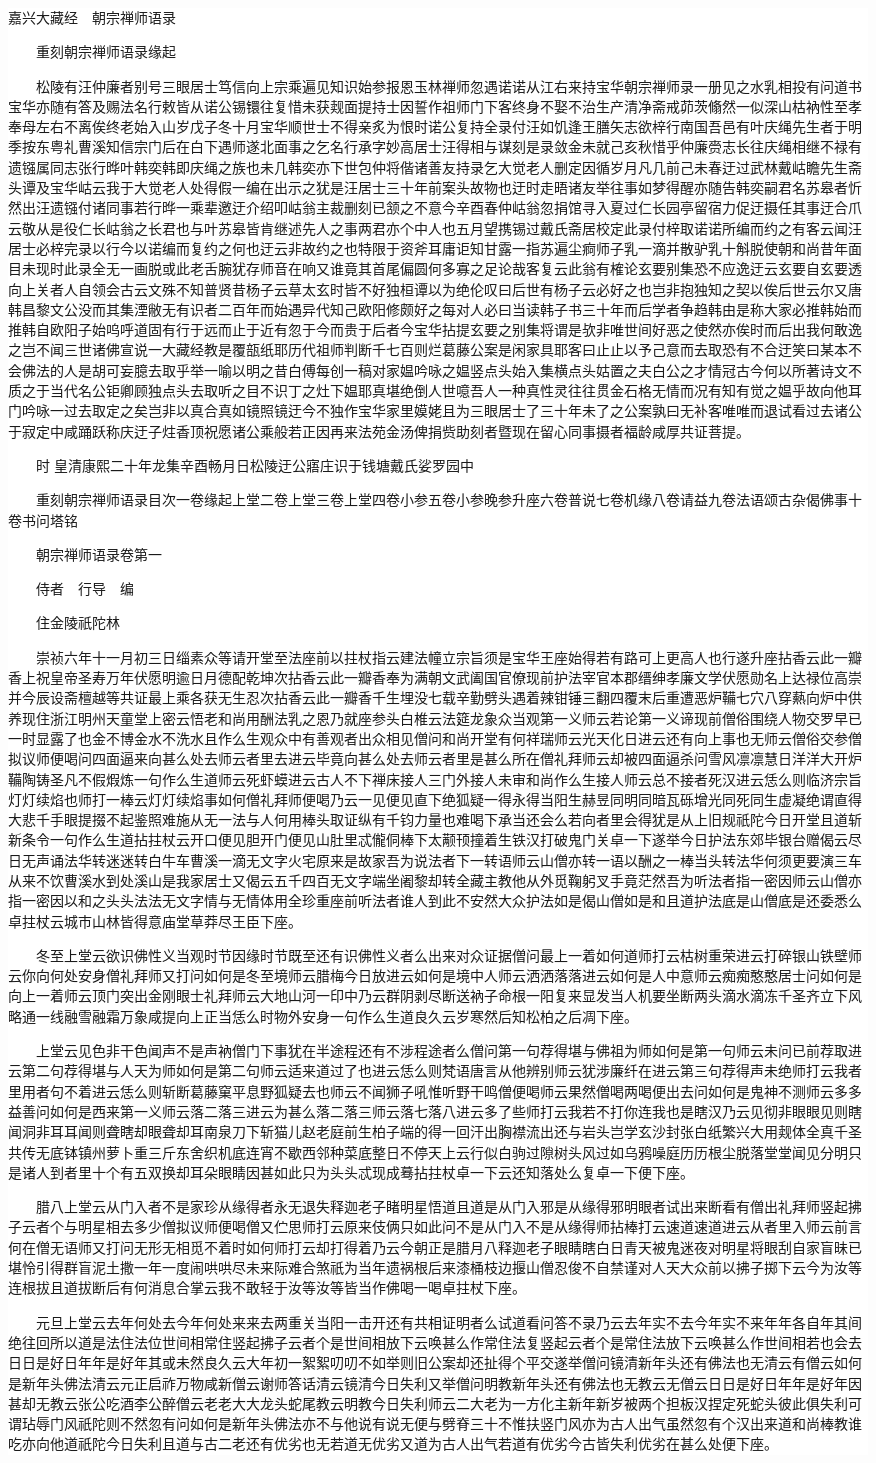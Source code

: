 嘉兴大藏经　朝宗禅师语录


　　重刻朝宗禅师语录缘起

　　松陵有汪仲廉者别号三眼居士笃信向上宗乘遍见知识始参报恩玉林禅师忽遇诺诺从江右来持宝华朝宗禅师录一册见之水乳相投有问道书宝华亦随有答及赐法名行敕皆从诺公锡镮往复惜未获觌面提持士因誓作祖师门下客终身不娶不治生产清净斋戒茆茨翛然一似深山枯衲性至孝奉母左右不离俟终老始入山岁戊子冬十月宝华顺世士不得亲炙为恨时诺公复持全录付汪如饥逢王膳矢志欲梓行南国吾邑有叶庆绳先生者于明季按东粤礼曹溪知信宗门后在白下遇师遂北面事之乞名行承字妙高居士汪得相与谋刻是录敛金未就己亥秋惜乎仲廉赍志长往庆绳相继不禄有遗镪属同志张行晔叶韩奕韩即庆绳之族也未几韩奕亦下世包仲将偕诸善友持录乞大觉老人删定因循岁月凡几前己未春迂过武林戴岵瞻先生斋头谭及宝华岵云我于大觉老人处得假一编在出示之犹是汪居士三十年前案头故物也迂时走晤诸友举往事如梦得醒亦随告韩奕嗣君名苏皋者忻然出汪遗镪付诸同事若行晔一乘辈邀迂介绍叩岵翁主裁删刻已颔之不意今辛酉春仲岵翁忽捐馆寻入夏过仁长园亭留宿力促迂摄任其事迂合爪云敬从是役仁长岵翁之长君也与叶苏皋皆肯继述先人之事两君亦个中人也五月望携锡过戴氏斋居校定此录付梓取诺诺所编而约之有客云闻汪居士必梓完录以行今以诺编而复约之何也迂云非故约之也特限于资斧耳庸讵知甘露一指苏遍尘痾师子乳一滴并散驴乳十斛脱使朝和尚昔年面目未现时此录全无一画脱或此老舌腕犹存师音在响又谁竟其首尾偏圆何多寡之足论哉客复云此翁有榷论玄要别集恐不应逸迂云玄要自玄要透向上关者人自领会古云文殊不知普贤昔杨子云草太玄时皆不好独桓谭以为绝伦叹曰后世有杨子云必好之也岂非抱独知之契以俟后世云尔又唐韩昌黎文公没而其集湮敝无有识者二百年而始遇异代知己欧阳修颇好之每对人必曰当读韩子书三十年而后学者争趋韩由是称大家必推韩始而推韩自欧阳子始呜呼道固有行于远而止于近有忽于今而贵于后者今宝华拈提玄要之别集将谓是欤非唯世间好恶之使然亦俟时而后出我何敢逸之岂不闻三世诸佛宣说一大藏经教是覆瓿纸耶历代祖师判断千七百则烂葛藤公案是闲家具耶客曰止止以予己意而去取恐有不合迂笑曰某本不会佛法的人是胡可妄臆去取乎举一喻以明之昔白傅每创一稿对家媪吟咏之媪竖点头始入集横点头姑置之夫白公之才情冠古今何以所著诗文不质之于当代名公钜卿顾独点头去取听之目不识丁之灶下媪耶真堪绝倒人世噫吾人一种真性灵往往贯金石格无情而况有知有觉之媪乎故向他耳门吟咏一过去取定之矣岂非以真合真如镜照镜迂今不独作宝华家里嫫姥且为三眼居士了三十年未了之公案孰曰无补客唯唯而退试看过去诸公于寂定中咸踊跃称庆迂子炷香顶祝愿诸公乘般若正因再来法苑金汤俾捐赀助刻者暨现在留心同事摄者福龄咸厚共证菩提。

　　时
皇清康熙二十年龙集辛酉畅月日松陵迂公寤庄识于钱塘戴氏娑罗园中

　　重刻朝宗禅师语录目次一卷缘起上堂二卷上堂三卷上堂四卷小参五卷小参晚参升座六卷普说七卷机缘八卷请益九卷法语颂古杂偈佛事十卷书问塔铭

　　朝宗禅师语录卷第一

　　侍者　行导　编

　　住金陵祇陀林

　　崇祯六年十一月初三日缁素众等请开堂至法座前以拄杖指云建法幢立宗旨须是宝华王座始得若有路可上更高人也行遂升座拈香云此一瓣香上祝皇帝圣寿万年伏愿明逾日月德配乾坤次拈香云此一瓣香奉为满朝文武阖国官僚现前护法宰官本郡缙绅孝廉文学伏愿勋名上达禄位高崇并今辰设斋檀越等共证最上乘各获无生忍次拈香云此一瓣香千生埋没七载辛勤劈头遇着辣钳锤三翻四覆末后重遭恶炉鞴七穴八穿爇向炉中供养现住浙江明州天童堂上密云悟老和尚用酬法乳之恩乃就座参头白椎云法筵龙象众当观第一义师云若论第一义谛现前僧俗围绕人物交罗早已一时显露了也金不博金水不洗水且作么生观众中有善观者出众相见僧问和尚开堂有何祥瑞师云光天化日进云还有向上事也无师云僧俗交参僧拟议师便喝问四面逼来向甚么处去师云者里去进云毕竟向甚么处去师云者里是甚么所在僧礼拜师云却被四面逼杀问雪风凛凛慧日洋洋大开炉鞴陶铸圣凡不假煆炼一句作么生道师云死虾蟆进云古人不下禅床接人三门外接人未审和尚作么生接人师云总不接者死汉进云恁么则临济宗旨灯灯续焰也师打一棒云灯灯续焰事如何僧礼拜师便喝乃云一见便见直下绝狐疑一得永得当阳生赫昱同明同暗瓦砾增光同死同生虚凝绝谓直得大悲千手眼提掇不起鉴照难施从无一法与人何用棒头取证纵有千钧力量也难喝下承当还会么若向者里会得犹是从上旧规祇陀今日开堂且道斩新条令一句作么生道拈拄杖云开口便见胆开门便见山肚里忒儱侗棒下太颟顸撞着生铁汉打破鬼门关卓一下遂举今日护法东郊毕银台赠偈云尽日无声诵法华转迷迷转白牛车曹溪一滴无文字火宅原来是故家吾为说法者下一转语师云山僧亦转一语以酬之一棒当头转法华何须更要演三车从来不饮曹溪水到处溪山是我家居士又偈云五千四百无文字端坐阇黎却转全藏主教他从外觅鞠躬叉手竟茫然吾为听法者指一密因师云山僧亦指一密因以和之头头法法无文字情与无情体用全珍重座前听法者谁人到此不安然大众护法如是偈山僧如是和且道护法底是山僧底是还委悉么卓拄杖云城市山林皆得意庙堂草莽尽王臣下座。

　　冬至上堂云欲识佛性义当观时节因缘时节既至还有识佛性义者么出来对众证据僧问最上一着如何道师打云枯树重荣进云打碎银山铁壁师云你向何处安身僧礼拜师又打问如何是冬至境师云腊梅今日放进云如何是境中人师云洒洒落落进云如何是人中意师云痴痴憨憨居士问如何是向上一着师云顶门突出金刚眼士礼拜师云大地山河一印中乃云群阴剥尽断送衲子命根一阳复来显发当人机要坐断两头滴水滴冻千圣齐立下风略通一线融雪融霜万象咸提向上正当恁么时物外安身一句作么生道良久云岁寒然后知松柏之后凋下座。

　　上堂云见色非干色闻声不是声衲僧门下事犹在半途程还有不涉程途者么僧问第一句荐得堪与佛祖为师如何是第一句师云未问已前荐取进云第二句荐得堪与人天为师如何是第二句师云适来道过了也进云恁么则梵语唐言从他辨别师云犹涉廉纤在进云第三句荐得声未绝师打云我者里用者句不着进云恁么则斩断葛藤窠平息野狐疑去也师云不闻狮子吼惟听野干鸣僧便喝师云果然僧喝两喝便出去问如何是鬼神不测师云多多益善问如何是西来第一义师云落二落三进云为甚么落二落三师云落七落八进云多了些师打云我若不打你连我也是瞎汉乃云见彻非眼眼见则瞎闻洞非耳耳闻则聋瞎却眼聋却耳南泉刀下斩猫儿赵老庭前生柏子端的得一回汗出胸襟流出还与岩头岂学玄沙封张白纸繁兴大用觌体全真千圣共传无底钵镇州萝卜重三斤东舍织机底连宵不歇西邻种菜底整日不停天上云行似白驹过隙树头风过如乌鸦噪庭历历根尘脱落堂堂闻见分明只是诸人到者里十个有五双换却耳朵眼睛因甚如此只为头头忒现成蓦拈拄杖卓一下云还知落处么复卓一下便下座。

　　腊八上堂云从门入者不是家珍从缘得者永无退失释迦老子睹明星悟道且道是从门入邪是从缘得邪明眼者试出来断看有僧出礼拜师竖起拂子云者个与明星相去多少僧拟议师便喝僧又伫思师打云原来伎俩只如此问不是从门入不是从缘得师拈棒打云速道速道进云从者里入师云前言何在僧无语师又打问无形无相觅不着时如何师打云却打得着乃云今朝正是腊月八释迦老子眼睛瞎白日青天被鬼迷夜对明星将眼刮自家盲昧已堪怜引得群盲泥土撒一年一度闹哄哄尽未来际难合煞祇为当年遗祸根后来漆桶枝边揠山僧忍俊不自禁谨对人天大众前以拂子掷下云今为汝等连根拔且道拔断后有何消息合掌云我不敢轻于汝等汝等皆当作佛喝一喝卓拄杖下座。

　　元旦上堂云去年何处去今年何处来来去两重关当阳一击开还有共相证明者么试道看问答不录乃云去年实不去今年实不来年年各自年其间绝往回所以道是法住法位世间相常住竖起拂子云者个是世间相放下云唤甚么作常住法复竖起云者个是常住法放下云唤甚么作世间相若也会去日日是好日年年是好年其或未然良久云大年初一絮絮叨叨不如举则旧公案却还扯得个平交遂举僧问镜清新年头还有佛法也无清云有僧云如何是新年头佛法清云元正启祚万物咸新僧云谢师答话清云镜清今日失利又举僧问明教新年头还有佛法也无教云无僧云日日是好日年年是好年因甚却无教云张公吃酒李公醉僧云老老大大龙头蛇尾教云明教今日失利师云二大老为一方化主新年新岁被两个担板汉捏定死蛇头彼此俱失利可谓玷辱门风祇陀则不然忽有问如何是新年头佛法亦不与他说有说无便与劈脊三十不惟扶竖门风亦为古人出气虽然忽有个汉出来道和尚棒教谁吃亦向他道祇陀今日失利且道与古二老还有优劣也无若道无优劣又道为古人出气若道有优劣今古皆失利优劣在甚么处便下座。
